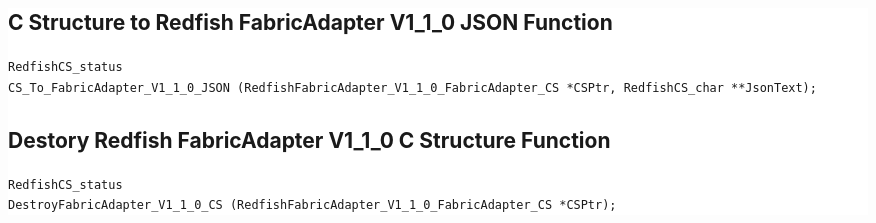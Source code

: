 ## C Structure to Redfish FabricAdapter V1_1_0 JSON Function
    RedfishCS_status
    CS_To_FabricAdapter_V1_1_0_JSON (RedfishFabricAdapter_V1_1_0_FabricAdapter_CS *CSPtr, RedfishCS_char **JsonText);

## Destory Redfish FabricAdapter V1_1_0 C Structure Function
    RedfishCS_status
    DestroyFabricAdapter_V1_1_0_CS (RedfishFabricAdapter_V1_1_0_FabricAdapter_CS *CSPtr);

